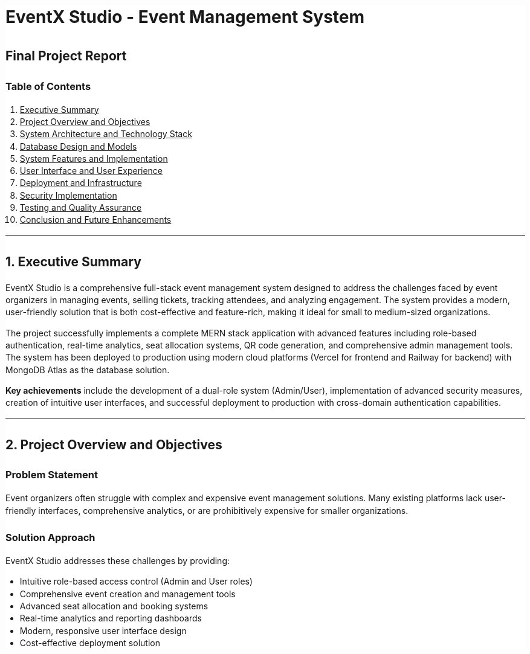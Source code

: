 # EventX Studio - Event Management System
## Final Project Report

### Table of Contents
1. [Executive Summary](#executive-summary)
2. [Project Overview and Objectives](#project-overview-and-objectives)
3. [System Architecture and Technology Stack](#system-architecture-and-technology-stack)
4. [Database Design and Models](#database-design-and-models)
5. [System Features and Implementation](#system-features-and-implementation)
6. [User Interface and User Experience](#user-interface-and-user-experience)
7. [Deployment and Infrastructure](#deployment-and-infrastructure)
8. [Security Implementation](#security-implementation)
9. [Testing and Quality Assurance](#testing-and-quality-assurance)
10. [Conclusion and Future Enhancements](#conclusion-and-future-enhancements)

---

## 1. Executive Summary

EventX Studio is a comprehensive full-stack event management system designed to address the challenges faced by event organizers in managing events, selling tickets, tracking attendees, and analyzing engagement. The system provides a modern, user-friendly solution that is both cost-effective and feature-rich, making it ideal for small to medium-sized organizations.

The project successfully implements a complete MERN stack application with advanced features including role-based authentication, real-time analytics, seat allocation systems, QR code generation, and comprehensive admin management tools. The system has been deployed to production using modern cloud platforms (Vercel for frontend and Railway for backend) with MongoDB Atlas as the database solution.

**Key achievements** include the development of a dual-role system (Admin/User), implementation of advanced security measures, creation of intuitive user interfaces, and successful deployment to production with cross-domain authentication capabilities.

---

## 2. Project Overview and Objectives

### Problem Statement
Event organizers often struggle with complex and expensive event management solutions. Many existing platforms lack user-friendly interfaces, comprehensive analytics, or are prohibitively expensive for smaller organizations.

### Solution Approach
EventX Studio addresses these challenges by providing:

- Intuitive role-based access control (Admin and User roles)
- Comprehensive event creation and management tools
- Advanced seat allocation and booking systems
- Real-time analytics and reporting dashboards
- Modern, responsive user interface design
- Cost-effective deployment solution
